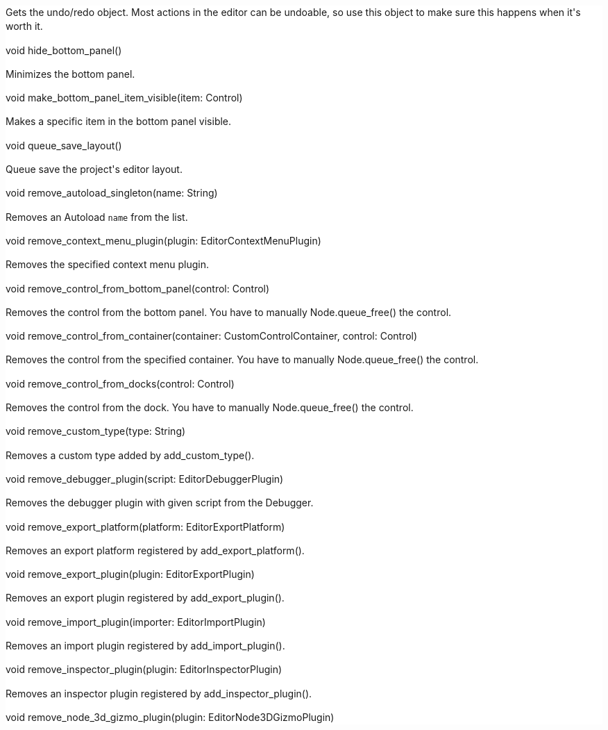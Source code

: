 Gets the undo/redo object. Most actions in the editor can be undoable, so use
this object to make sure this happens when it's worth it.

void hide_bottom_panel()

Minimizes the bottom panel.

void make_bottom_panel_item_visible(item: Control)

Makes a specific item in the bottom panel visible.

void queue_save_layout()

Queue save the project's editor layout.

void remove_autoload_singleton(name: String)

Removes an Autoload `name` from the list.

void remove_context_menu_plugin(plugin: EditorContextMenuPlugin)

Removes the specified context menu plugin.

void remove_control_from_bottom_panel(control: Control)

Removes the control from the bottom panel. You have to manually
Node.queue_free() the control.

void remove_control_from_container(container: CustomControlContainer, control:
Control)

Removes the control from the specified container. You have to manually
Node.queue_free() the control.

void remove_control_from_docks(control: Control)

Removes the control from the dock. You have to manually Node.queue_free() the
control.

void remove_custom_type(type: String)

Removes a custom type added by add_custom_type().

void remove_debugger_plugin(script: EditorDebuggerPlugin)

Removes the debugger plugin with given script from the Debugger.

void remove_export_platform(platform: EditorExportPlatform)

Removes an export platform registered by add_export_platform().

void remove_export_plugin(plugin: EditorExportPlugin)

Removes an export plugin registered by add_export_plugin().

void remove_import_plugin(importer: EditorImportPlugin)

Removes an import plugin registered by add_import_plugin().

void remove_inspector_plugin(plugin: EditorInspectorPlugin)

Removes an inspector plugin registered by add_inspector_plugin().

void remove_node_3d_gizmo_plugin(plugin: EditorNode3DGizmoPlugin)
